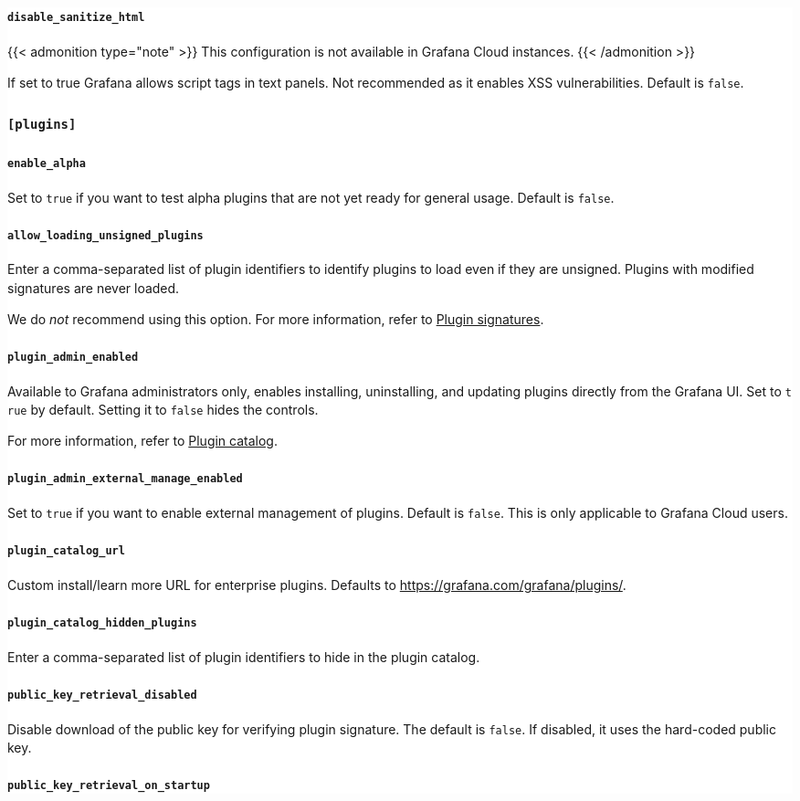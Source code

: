 #### `disable_sanitize_html`

{{< admonition type="note" >}}
This configuration is not available in Grafana Cloud instances.
{{< /admonition >}}

If set to true Grafana allows script tags in text panels.
Not recommended as it enables XSS vulnerabilities.
Default is `false`.

### `[plugins]`

#### `enable_alpha`

Set to `true` if you want to test alpha plugins that are not yet ready for general usage. Default is `false`.

#### `allow_loading_unsigned_plugins`

Enter a comma-separated list of plugin identifiers to identify plugins to load even if they are unsigned. Plugins with modified signatures are never loaded.

We do _not_ recommend using this option. For more information, refer to [Plugin signatures](../../administration/plugin-management/#plugin-signatures).

#### `plugin_admin_enabled`

Available to Grafana administrators only, enables installing, uninstalling, and updating plugins directly from the Grafana UI.
Set to `true` by default.
Setting it to `false` hides the controls.

For more information, refer to [Plugin catalog](../../administration/plugin-management/#access-the-plugin-catalog).

#### `plugin_admin_external_manage_enabled`

Set to `true` if you want to enable external management of plugins. Default is `false`. This is only applicable to Grafana Cloud users.

#### `plugin_catalog_url`

Custom install/learn more URL for enterprise plugins. Defaults to https://grafana.com/grafana/plugins/.

#### `plugin_catalog_hidden_plugins`

Enter a comma-separated list of plugin identifiers to hide in the plugin catalog.

#### `public_key_retrieval_disabled`

Disable download of the public key for verifying plugin signature.
The default is `false`.
If disabled, it uses the hard-coded public key.

#### `public_key_retrieval_on_startup`
